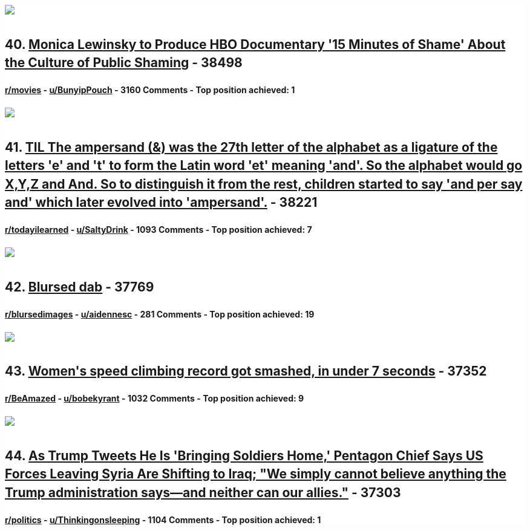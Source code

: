 <a href="https://i.redd.it/ewu5z0gypst31.jpg"><img src="https://a.thumbs.redditmedia.com/H01Qm5YPOec7OSjteSbnntYY4QltO_MFVKp9KoXd0J4.jpg"></img></a>

## 40. [Monica Lewinsky to Produce HBO Documentary '15 Minutes of Shame' About the Culture of Public Shaming](http://reddit.com/r/movies/comments/dl3h1y/monica_lewinsky_to_produce_hbo_documentary_15/) - 38498
#### [r/movies](http://reddit.com/r/movies) - [u/BunyipPouch](http://reddit.com/u/BunyipPouch) - 3160 Comments - Top position achieved: 1

<a href="https://www.hollywoodreporter.com/live-feed/monica-lewinsky-produce-hbo-max-documentary-1249011"><img src="https://b.thumbs.redditmedia.com/hYKSaz_D_9eb8KNcUvfwkRPuWyJWvl-xiILKbq9mVbk.jpg"></img></a>

## 41. [TIL The ampersand (&amp;) was the 27th letter of the alphabet as a ligature of the letters 'e' and 't' to form the Latin word 'et' meaning 'and'. So the alphabet would go X,Y,Z and And. So to distinguish it from the rest, children started to say 'and per say and' which later evolved into 'ampersand'.](http://reddit.com/r/todayilearned/comments/dkzhlu/til_the_ampersand_was_the_27th_letter_of_the/) - 38221
#### [r/todayilearned](http://reddit.com/r/todayilearned) - [u/SaltyDrink](http://reddit.com/u/SaltyDrink) - 1093 Comments - Top position achieved: 7

<a href="http://mentalfloss.com/article/58195/where-did-ampersand-symbol-come"><img src="https://b.thumbs.redditmedia.com/Egk49uDH7HNjWE7RA9kmp4f1zjFKrA23X1oQN7tXJ8M.jpg"></img></a>

## 42. [Blursed dab](http://reddit.com/r/blursedimages/comments/dl56vk/blursed_dab/) - 37769
#### [r/blursedimages](http://reddit.com/r/blursedimages) - [u/aidennesc](http://reddit.com/u/aidennesc) - 281 Comments - Top position achieved: 19

<a href="https://i.redd.it/4nz5dbeqzxt31.jpg"><img src="https://a.thumbs.redditmedia.com/jXjZtTWlw4zczLewZLbs0zoaA3BsIE46seWFiXGAnz0.jpg"></img></a>

## 43. [Women's speed climbing record got smashed, in under 7 seconds](http://reddit.com/r/BeAmazed/comments/dl472c/womens_speed_climbing_record_got_smashed_in_under/) - 37352
#### [r/BeAmazed](http://reddit.com/r/BeAmazed) - [u/bobekyrant](http://reddit.com/u/bobekyrant) - 1032 Comments - Top position achieved: 9

<a href="https://v.redd.it/w1z5hzf4nxt31"><img src="https://a.thumbs.redditmedia.com/jgGA52VU64iqxzTQfcki-J71YOrMj2PXJdpSUVWFUn0.jpg"></img></a>

## 44. [As Trump Tweets He Is 'Bringing Soldiers Home,' Pentagon Chief Says US Forces Leaving Syria Are Shifting to Iraq; "We simply cannot believe anything the Trump administration says—and neither can our allies."](http://reddit.com/r/politics/comments/dky9tc/as_trump_tweets_he_is_bringing_soldiers_home/) - 37303
#### [r/politics](http://reddit.com/r/politics) - [u/Thinkingonsleeping](http://reddit.com/u/Thinkingonsleeping) - 1104 Comments - Top position achieved: 1
